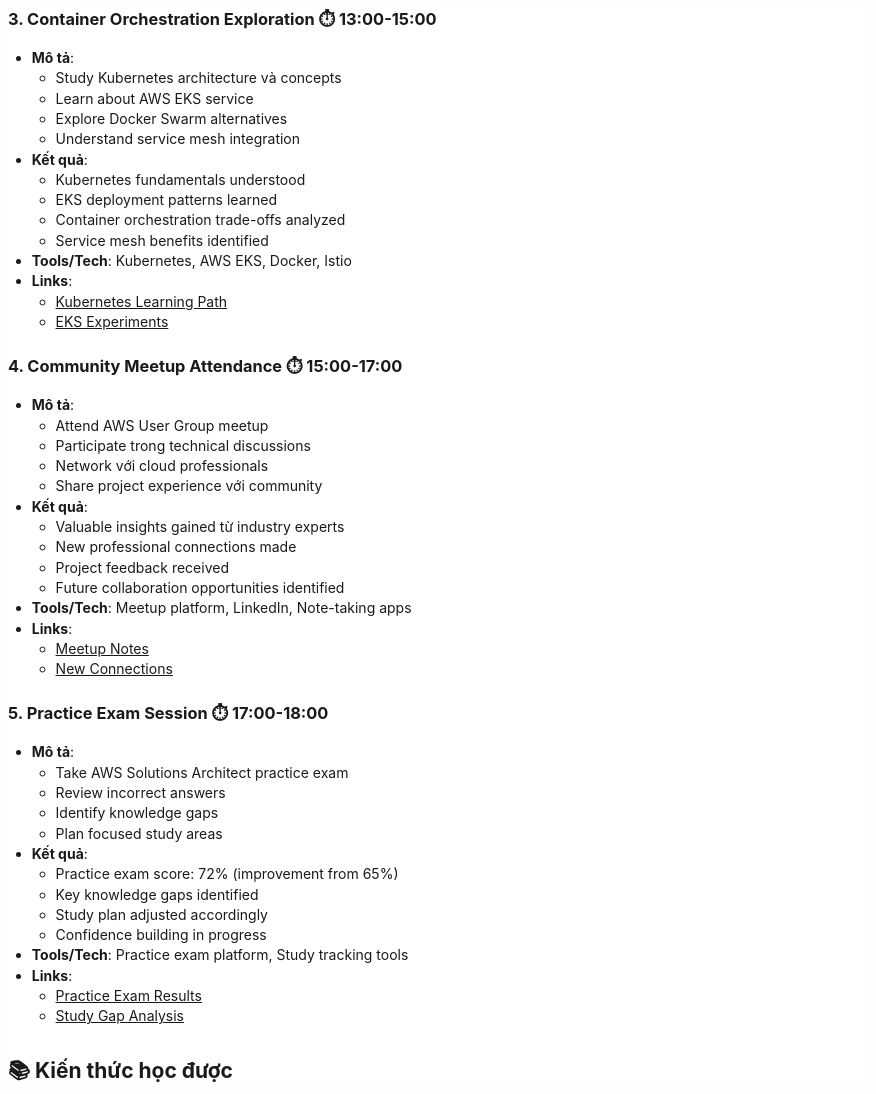 ### 3. Container Orchestration Exploration ⏱️ 13:00-15:00
- **Mô tả**: 
  - Study Kubernetes architecture và concepts
  - Learn about AWS EKS service
  - Explore Docker Swarm alternatives
  - Understand service mesh integration
- **Kết quả**: 
  - Kubernetes fundamentals understood
  - EKS deployment patterns learned
  - Container orchestration trade-offs analyzed
  - Service mesh benefits identified
- **Tools/Tech**: Kubernetes, AWS EKS, Docker, Istio
- **Links**: 
  - [Kubernetes Learning Path](https://k8s-learning.com)
  - [EKS Experiments](https://eks-lab.com)

### 4. Community Meetup Attendance ⏱️ 15:00-17:00
- **Mô tả**: 
  - Attend AWS User Group meetup
  - Participate trong technical discussions
  - Network với cloud professionals
  - Share project experience với community
- **Kết quả**: 
  - Valuable insights gained từ industry experts
  - New professional connections made
  - Project feedback received
  - Future collaboration opportunities identified
- **Tools/Tech**: Meetup platform, LinkedIn, Note-taking apps
- **Links**: 
  - [Meetup Notes](https://meetup-notes.com)
  - [New Connections](https://connections.professional.com)

### 5. Practice Exam Session ⏱️ 17:00-18:00
- **Mô tả**: 
  - Take AWS Solutions Architect practice exam
  - Review incorrect answers
  - Identify knowledge gaps
  - Plan focused study areas
- **Kết quả**: 
  - Practice exam score: 72% (improvement from 65%)
  - Key knowledge gaps identified
  - Study plan adjusted accordingly
  - Confidence building in progress
- **Tools/Tech**: Practice exam platform, Study tracking tools
- **Links**: 
  - [Practice Exam Results](https://practice-results.aws-cert.com)
  - [Study Gap Analysis](https://gaps.aws-study.com)

## 📚 Kiến thức học được
